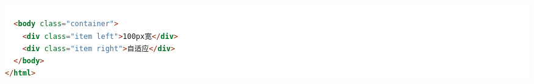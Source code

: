 ```html

  <body class="container">
    <div class="item left">100px宽</div>
    <div class="item right">自适应</div>
  </body>
</html>
```
